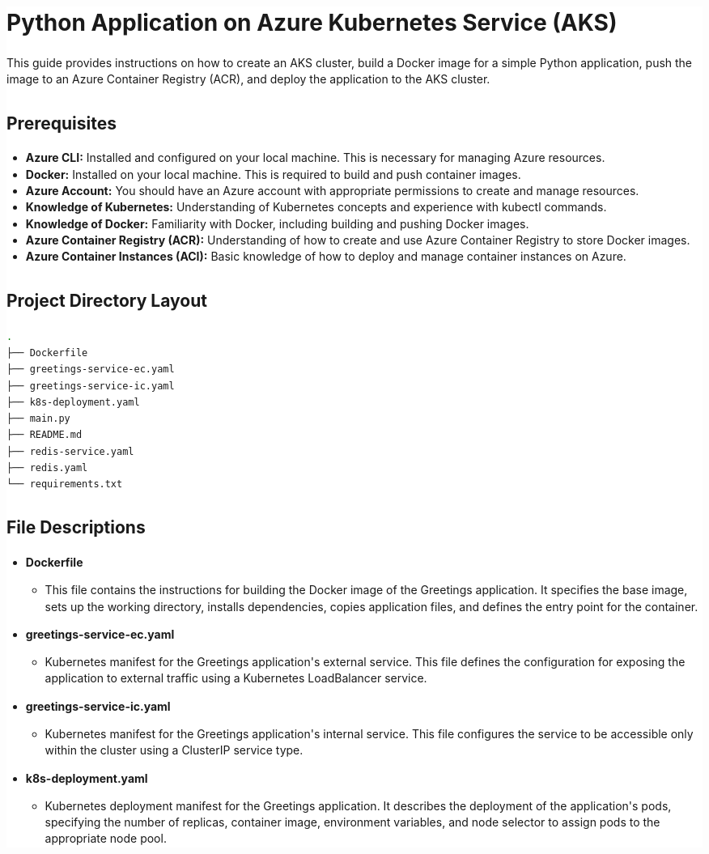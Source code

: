 # Python Application on Azure Kubernetes Service (AKS)
This guide provides instructions on how to create an AKS cluster, build a Docker image for a simple Python application, push the image to an Azure Container Registry (ACR), and deploy the application to the AKS cluster.

## Prerequisites
- **Azure CLI:** Installed and configured on your local machine. This is necessary for managing Azure resources.
- **Docker:** Installed on your local machine. This is required to build and push container images.
- **Azure Account:** You should have an Azure account with appropriate permissions to create and manage resources.
- **Knowledge of Kubernetes:** Understanding of Kubernetes concepts and experience with kubectl commands.
- **Knowledge of Docker:** Familiarity with Docker, including building and pushing Docker images.
- **Azure Container Registry (ACR):** Understanding of how to create and use Azure Container Registry to store Docker images.
- **Azure Container Instances (ACI):** Basic knowledge of how to deploy and manage container instances on Azure.


## Project Directory Layout
```bash
.
├── Dockerfile
├── greetings-service-ec.yaml
├── greetings-service-ic.yaml
├── k8s-deployment.yaml
├── main.py
├── README.md
├── redis-service.yaml
├── redis.yaml
└── requirements.txt
```

## File Descriptions

- **Dockerfile**
  - This file contains the instructions for building the Docker image of the Greetings application. It specifies the base image, sets up the working directory, installs dependencies, copies application files, and defines the entry point for the container.

- **greetings-service-ec.yaml**
  - Kubernetes manifest for the Greetings application's external service. This file defines the configuration for exposing the application to external traffic using a Kubernetes LoadBalancer service.

- **greetings-service-ic.yaml**
  - Kubernetes manifest for the Greetings application's internal service. This file configures the service to be accessible only within the cluster using a ClusterIP service type.

- **k8s-deployment.yaml**
  - Kubernetes deployment manifest for the Greetings application. It describes the deployment of the application's pods, specifying the number of replicas, container image, environment variables, and node selector to assign pods to the appropriate node pool.
